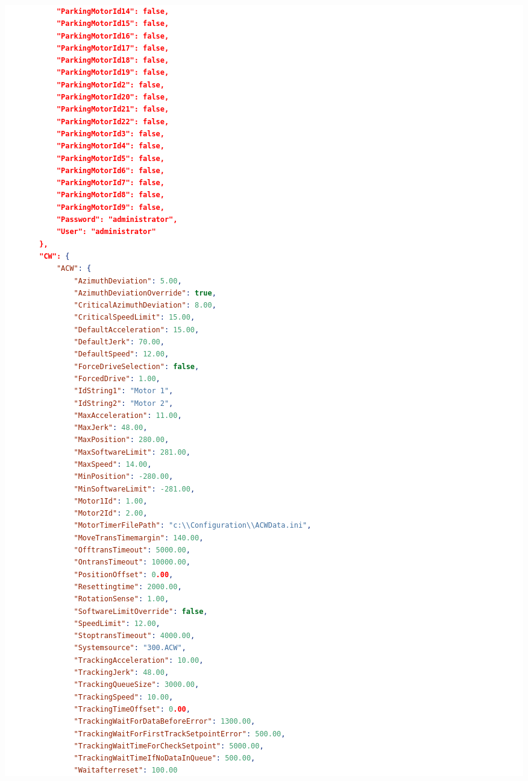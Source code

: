 ``` json
            "ParkingMotorId14": false,
            "ParkingMotorId15": false,
            "ParkingMotorId16": false,
            "ParkingMotorId17": false,
            "ParkingMotorId18": false,
            "ParkingMotorId19": false,
            "ParkingMotorId2": false,
            "ParkingMotorId20": false,
            "ParkingMotorId21": false,
            "ParkingMotorId22": false,
            "ParkingMotorId3": false,
            "ParkingMotorId4": false,
            "ParkingMotorId5": false,
            "ParkingMotorId6": false,
            "ParkingMotorId7": false,
            "ParkingMotorId8": false,
            "ParkingMotorId9": false,
            "Password": "administrator",
            "User": "administrator"
        },
        "CW": {
            "ACW": {
                "AzimuthDeviation": 5.00,
                "AzimuthDeviationOverride": true,
                "CriticalAzimuthDeviation": 8.00,
                "CriticalSpeedLimit": 15.00,
                "DefaultAcceleration": 15.00,
                "DefaultJerk": 70.00,
                "DefaultSpeed": 12.00,
                "ForceDriveSelection": false,
                "ForcedDrive": 1.00,
                "IdString1": "Motor 1",
                "IdString2": "Motor 2",
                "MaxAcceleration": 11.00,
                "MaxJerk": 48.00,
                "MaxPosition": 280.00,
                "MaxSoftwareLimit": 281.00,
                "MaxSpeed": 14.00,
                "MinPosition": -280.00,
                "MinSoftwareLimit": -281.00,
                "Motor1Id": 1.00,
                "Motor2Id": 2.00,
                "MotorTimerFilePath": "c:\\Configuration\\ACWData.ini",
                "MoveTransTimemargin": 140.00,
                "OfftransTimeout": 5000.00,
                "OntransTimeout": 10000.00,
                "PositionOffset": 0.00,
                "Resettingtime": 2000.00,
                "RotationSense": 1.00,
                "SoftwareLimitOverride": false,
                "SpeedLimit": 12.00,
                "StoptransTimeout": 4000.00,
                "Systemsource": "300.ACW",
                "TrackingAcceleration": 10.00,
                "TrackingJerk": 48.00,
                "TrackingQueueSize": 3000.00,
                "TrackingSpeed": 10.00,
                "TrackingTimeOffset": 0.00,
                "TrackingWaitForDataBeforeError": 1300.00,
                "TrackingWaitForFirstTrackSetpointError": 500.00,
                "TrackingWaitTimeForCheckSetpoint": 5000.00,
                "TrackingWaitTimeIfNoDataInQueue": 500.00,
                "Waitafterreset": 100.00
```